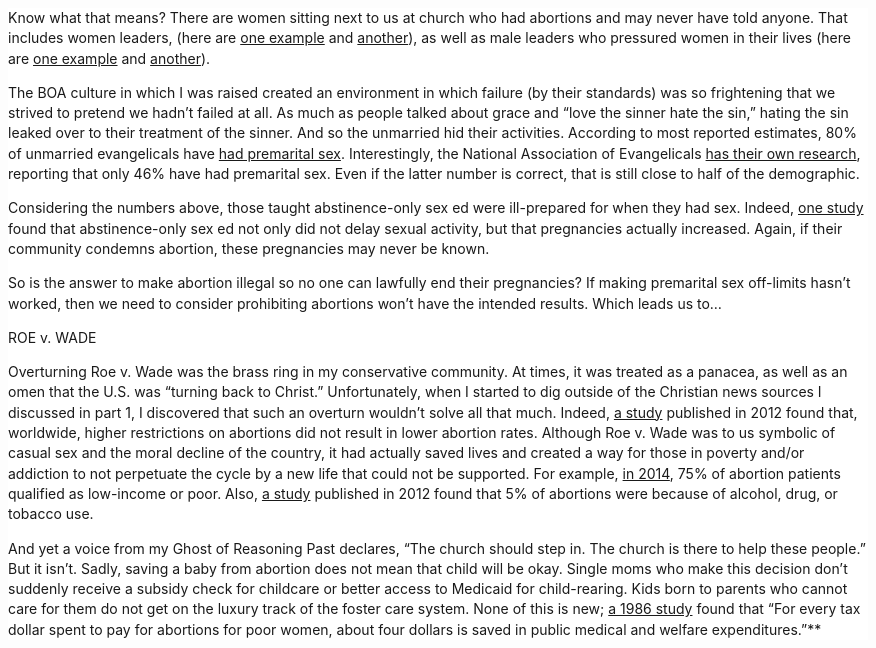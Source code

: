 Know what that means? There are women sitting next to us at church who had abortions and may never have told anyone. That includes women leaders, (here are [one example](https://www.thedailybeast.com/im-a-minister-and-a-motherand-i-had-an-abortion?ref=scroll&fbclid=IwAR1IxtqxDO5e5Cq6bmCXhGM_HUp-fmCR0Kq9jUV1UCCmJ7EyDYoXjkNtpXE) and [another](https://www.usatoday.com/story/opinion/2016/10/26/abortion-late-term-donald-trump-column/92691850/?fbclid=IwAR2BFtBhcdHLJchqWvT6HjhU2Wnzbk4DFwMcPa_OWLTjgfP0Dv_fbeqXpsY)), as well as male leaders who pressured women in their lives (here are [one example](https://www.christianitytoday.com/ct/2003/november/11.28.html?fbclid=IwAR3mEhKWO7W9a4y0_Y5tezsIfV1-ZcwE_RNW6fZufFupZ7DApMM3Vu_V0-s) and [another](http://thebells.umhb.edu/2012/03/06/arterburns-struggle-with-abortion/?fbclid=IwAR3Ea76hkgYyxAmyTOGQWMtFetmdKhrwFilM88m6y0X-LMkeKi_BS0yGpBA)).

The BOA culture in which I was raised created an environment in which failure (by their standards) was so frightening that we strived to pretend we hadn’t failed at all. As much as people talked about grace and “love the sinner hate the sin,” hating the sin leaked over to their treatment of the sinner. And so the unmarried hid their activities. According to most reported estimates, 80% of unmarried evangelicals have [had premarital sex](https://www.christianpost.com/news/are-most-single-christians-in-america-having-sex-56680/?fbclid=IwAR2-WDHgOI_lbEEvCsfyAP39snSAr6Ivv1T69kJGHPnnBZg0nUViTZRqJgs). Interestingly, the National Association of Evangelicals [has their own research](https://www.nae.net/most-unmarried-evangelical-millennials-have-never-had-sex/?fbclid=IwAR37HC2Hp6x489JInv9m6983f8OcmfYQNv5KFdODLpM9Mzm_1AZ0h92BNDY), reporting that only 46% have had premarital sex. Even if the latter number is correct, that is still close to half of the demographic.

Considering the numbers above, those taught abstinence-only sex ed were ill-prepared for when they had sex. Indeed, [one study](https://www.psychologytoday.com/us/blog/all-about-sex/201304/liberals-and-conservatives-are-both-wrong-about-teen-sex?fbclid=IwAR07Ck8w1oAOCsMTpRaI_lJ5995mhhY0AhTuW0UiKuJmkOZRQ0-A6BMsIYE) found that abstinence-only sex ed not only did not delay sexual activity, but that pregnancies actually increased. Again, if their community condemns abortion, these pregnancies may never be known.

So is the answer to make abortion illegal so no one can lawfully end their pregnancies? If making premarital sex off-limits hasn’t worked, then we need to consider prohibiting abortions won’t have the intended results. Which leads us to…

ROE v. WADE

Overturning Roe v. Wade was the brass ring in my conservative community. At times, it was treated as a panacea, as well as an omen that the U.S. was “turning back to Christ.” Unfortunately, when I started to dig outside of the Christian news sources I discussed in part 1, I discovered that such an overturn wouldn’t solve all that much. Indeed, [a study](https://www.thelancet.com/journals/lancet/article/PIIS0140-6736(11)61786-8/fulltext?fbclid=IwAR1DMpiPHiIfbhS_vsCjNSf6CN_8Ne9S_3aYdA3nP5X46zhdlgNoc465DDI#secd94767934e1491) published in 2012 found that, worldwide, higher restrictions on abortions did not result in lower abortion rates. Although Roe v. Wade was to us symbolic of casual sex and the moral decline of the country, it had actually saved lives and created a way for those in poverty and/or addiction to not perpetuate the cycle by a new life that could not be supported. For example, [in 2014](https://www.guttmacher.org/fact-sheet/induced-abortion-united-states?fbclid=IwAR1umh_tghdhNTn-QeSbXnJv2OwxXxpUFMrJCUFL4m7lUb19FpCcl_r3UuU), 75% of abortion patients qualified as low-income or poor. Also, [a study](https://academic.oup.com/alcalc/article/47/6/640/204854?fbclid=IwAR1MIbXG_YAemtt0Gxyw5otzc8A66iN_rqNT61n-3j6PuQQf0M0o6788t_M) published in 2012 found that 5% of abortions were because of alcohol, drug, or tobacco use.

And yet a voice from my Ghost of Reasoning Past declares, “The church should step in. The church is there to help these people.” But it isn’t. Sadly, saving a baby from abortion does not mean that child will be okay. Single moms who make this decision don’t suddenly receive a subsidy check for childcare or better access to Medicaid for child-rearing. Kids born to parents who cannot care for them do not get on the luxury track of the foster care system. None of this is new; [a 1986 study](https://www.ncbi.nlm.nih.gov/pubmed/3100324?fbclid=IwAR2AknWxl2nxV4guPrIiudA3r5cQGBechpdnlgOsFGb-EH77NJGi3DmvG1E) found that “For every tax dollar spent to pay for abortions for poor women, about four dollars is saved in public medical and welfare expenditures.”\*\*
